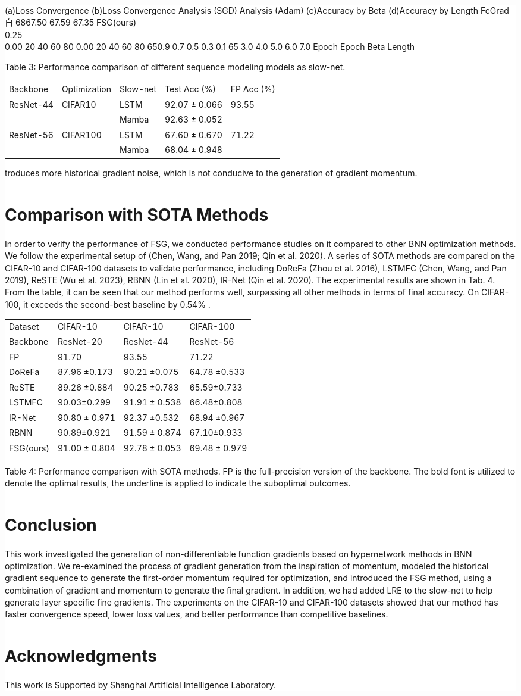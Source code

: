 (a)Loss Convergence (b)Loss Convergence Analysis (SGD) Analysis (Adam) (c)Accuracy by Beta (d)Accuracy by Length FcGrad 自 6867.50 67.59 67.35 FSG(ours)   
0.25   
0.00 20 40 60 80 0.00 20 40 60 80 650.9 0.7 0.5 0.3 0.1 65 3.0 4.0 5.0 6.0 7.0 Epoch Epoch Beta Length

Table 3: Performance comparison of different sequence modeling models as slow-net.   

<html><body><table><tr><td>Backbone</td><td>Optimization</td><td>Slow-net</td><td>Test Acc (%)</td><td>FP Acc (%)</td></tr><tr><td rowspan="2">ResNet-44</td><td rowspan="2">CIFAR10</td><td>LSTM</td><td>92.07 ± 0.066</td><td rowspan="2">93.55</td></tr><tr><td>Mamba</td><td>92.63 ± 0.052</td></tr><tr><td rowspan="2">ResNet-56</td><td rowspan="2">CIFAR100</td><td>LSTM</td><td>67.60 ± 0.670</td><td rowspan="2">71.22</td></tr><tr><td>Mamba</td><td>68.04 ± 0.948</td></tr></table></body></html>

troduces more historical gradient noise, which is not conducive to the generation of gradient momentum.

# Comparison with SOTA Methods

In order to verify the performance of FSG, we conducted performance studies on it compared to other BNN optimization methods. We follow the experimental setup of (Chen, Wang, and Pan 2019; Qin et al. 2020). A series of SOTA methods are compared on the CIFAR-10 and CIFAR-100 datasets to validate performance, including DoReFa (Zhou et al. 2016), LSTMFC (Chen, Wang, and Pan 2019), ReSTE (Wu et al. 2023), RBNN (Lin et al. 2020), IR-Net (Qin et al. 2020). The experimental results are shown in Tab. 4. From the table, it can be seen that our method performs well, surpassing all other methods in terms of final accuracy. On CIFAR-100, it exceeds the second-best baseline by $0 . 5 4 \%$ .

<html><body><table><tr><td>Dataset</td><td>CIFAR-10</td><td>CIFAR-10</td><td>CIFAR-100</td></tr><tr><td>Backbone</td><td>ResNet-20</td><td>ResNet-44</td><td>ResNet-56</td></tr><tr><td>FP</td><td>91.70</td><td>93.55</td><td>71.22</td></tr><tr><td>DoReFa</td><td>87.96 ±0.173</td><td>90.21 ±0.075</td><td>64.78 ±0.533</td></tr><tr><td>ReSTE</td><td>89.26 ±0.884</td><td>90.25 ±0.783</td><td>65.59±0.733</td></tr><tr><td>LSTMFC</td><td>90.03±0.299</td><td>91.91 ± 0.538</td><td>66.48±0.808</td></tr><tr><td>IR-Net</td><td>90.80 ± 0.971</td><td>92.37 ±0.532</td><td>68.94 ±0.967</td></tr><tr><td>RBNN</td><td>90.89±0.921</td><td>91.59 ± 0.874</td><td>67.10±0.933</td></tr><tr><td>FSG(ours)</td><td>91.00 ± 0.804</td><td>92.78 ± 0.053</td><td>69.48 ± 0.979</td></tr></table></body></html>

Table 4: Performance comparison with SOTA methods. FP is the full-precision version of the backbone. The bold font is utilized to denote the optimal results, the underline is applied to indicate the suboptimal outcomes.

# Conclusion

This work investigated the generation of non-differentiable function gradients based on hypernetwork methods in BNN optimization. We re-examined the process of gradient generation from the inspiration of momentum, modeled the historical gradient sequence to generate the first-order momentum required for optimization, and introduced the FSG method, using a combination of gradient and momentum to generate the final gradient. In addition, we had added LRE to the slow-net to help generate layer specific fine gradients. The experiments on the CIFAR-10 and CIFAR-100 datasets showed that our method has faster convergence speed, lower loss values, and better performance than competitive baselines.

# Acknowledgments

This work is Supported by Shanghai Artificial Intelligence Laboratory.